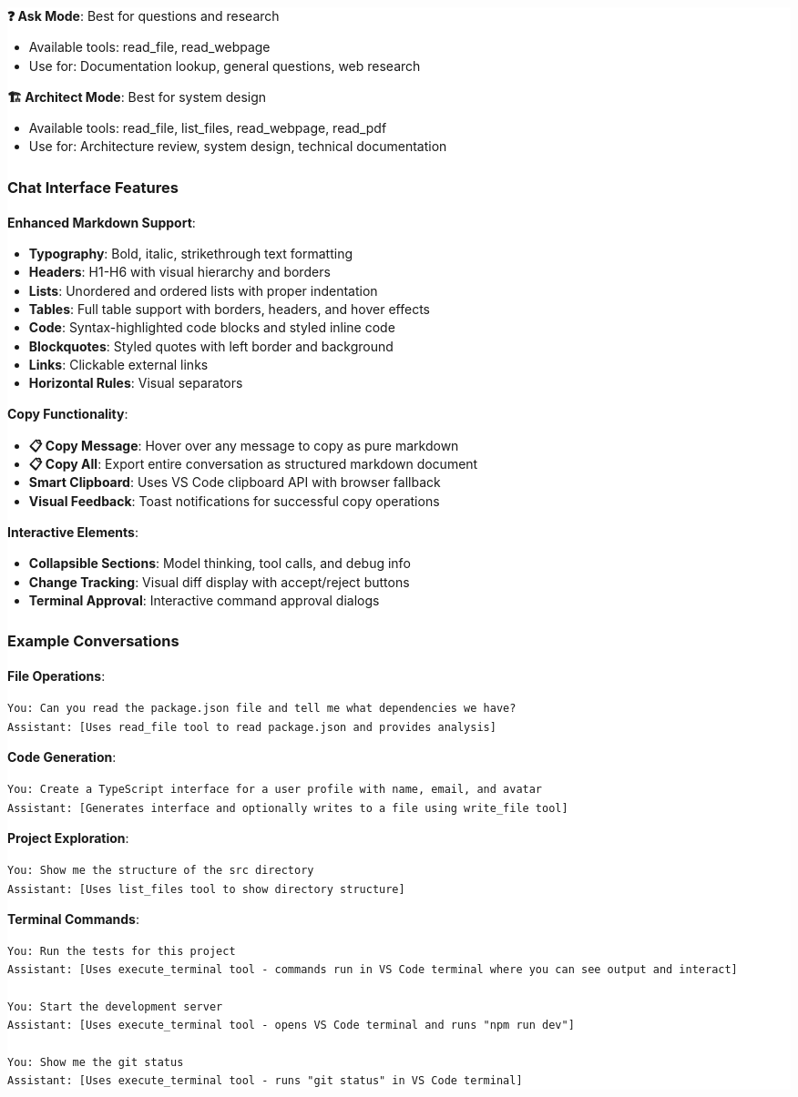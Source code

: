 **❓ Ask Mode**: Best for questions and research
- Available tools: read_file, read_webpage
- Use for: Documentation lookup, general questions, web research

**🏗️ Architect Mode**: Best for system design
- Available tools: read_file, list_files, read_webpage, read_pdf
- Use for: Architecture review, system design, technical documentation

### Chat Interface Features

**Enhanced Markdown Support**:
- **Typography**: Bold, italic, strikethrough text formatting
- **Headers**: H1-H6 with visual hierarchy and borders
- **Lists**: Unordered and ordered lists with proper indentation
- **Tables**: Full table support with borders, headers, and hover effects
- **Code**: Syntax-highlighted code blocks and styled inline code
- **Blockquotes**: Styled quotes with left border and background
- **Links**: Clickable external links
- **Horizontal Rules**: Visual separators

**Copy Functionality**:
- **📋 Copy Message**: Hover over any message to copy as pure markdown
- **📋 Copy All**: Export entire conversation as structured markdown document
- **Smart Clipboard**: Uses VS Code clipboard API with browser fallback
- **Visual Feedback**: Toast notifications for successful copy operations

**Interactive Elements**:
- **Collapsible Sections**: Model thinking, tool calls, and debug info
- **Change Tracking**: Visual diff display with accept/reject buttons
- **Terminal Approval**: Interactive command approval dialogs

### Example Conversations

**File Operations**:
```
You: Can you read the package.json file and tell me what dependencies we have?
Assistant: [Uses read_file tool to read package.json and provides analysis]
```

**Code Generation**:
```
You: Create a TypeScript interface for a user profile with name, email, and avatar
Assistant: [Generates interface and optionally writes to a file using write_file tool]
```

**Project Exploration**:
```
You: Show me the structure of the src directory
Assistant: [Uses list_files tool to show directory structure]
```

**Terminal Commands**:
```
You: Run the tests for this project
Assistant: [Uses execute_terminal tool - commands run in VS Code terminal where you can see output and interact]

You: Start the development server
Assistant: [Uses execute_terminal tool - opens VS Code terminal and runs "npm run dev"]

You: Show me the git status
Assistant: [Uses execute_terminal tool - runs "git status" in VS Code terminal]
```
